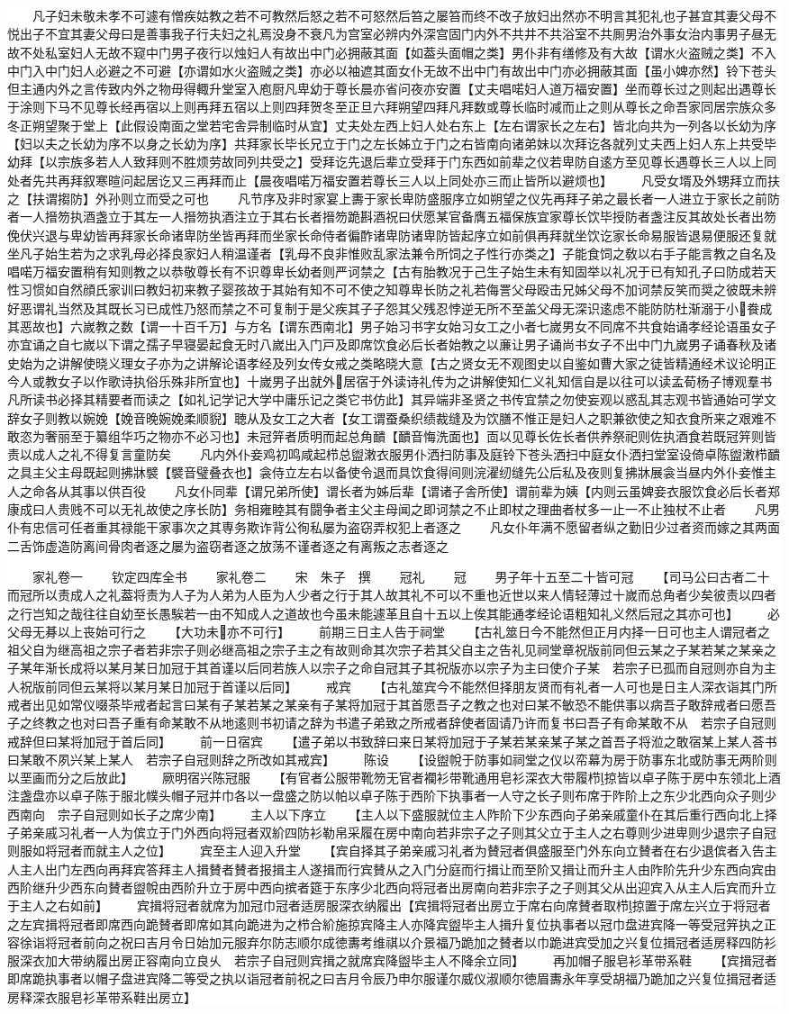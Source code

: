 　　凡子妇未敬未孝不可遽有憎疾姑教之若不可教然后怒之若不可怒然后笞之屡笞而终不改子放妇出然亦不明言其犯礼也子甚宜其妻父母不悦出子不宜其妻父母曰是善事我子行夫妇之礼焉没身不衰凡为宫室必辨内外深宫固门内外不共井不共浴室不共厠男治外事女治内事男子昼无故不处私室妇人无故不窥中门男子夜行以烛妇人有故出中门必拥蔽其面【如葢头面帽之类】男仆非有缮修及有大故【谓水火盗贼之类】不入中门入中门妇人必避之不可避【亦谓如水火盗贼之类】亦必以袖遮其面女仆无故不出中门有故出中门亦必拥蔽其面【虽小婢亦然】铃下苍头但主通内外之言传致内外之物毋得輙升堂室入庖厨凡卑幼于尊长晨亦省问夜亦安置【丈夫唱喏妇人道万福安置】坐而尊长过之则起出遇尊长于涂则下马不见尊长经再宿以上则再拜五宿以上则四拜贺冬至正旦六拜朔望四拜凡拜数或尊长临时减而止之则从尊长之命吾家同居宗族众多冬正朔望聚于堂上【此假设南面之堂若宅舎异制临时从宜】丈夫处左西上妇人处右东上【左右谓家长之左右】皆北向共为一列各以长幼为序【妇以夫之长幼为序不以身之长幼为序】共拜家长毕长兄立于门之左长姊立于门之右皆南向诸弟妹以次拜讫各就列丈夫西上妇人东上共受毕幼拜【以宗族多若人人致拜则不胜烦劳故同列共受之】受拜讫先退后辈立受拜于门东西如前辈之仪若卑防自逺方至见尊长遇尊长三人以上同处者先共再拜叙寒暄问起居讫又三再拜而止【晨夜唱喏万福安置若尊长三人以上同处亦三而止皆所以避烦也】
　　凡受女壻及外甥拜立而扶之【扶谓搊防】外孙则立而受之可也
　　凡节序及非时家宴上夀于家长卑防盛服序立如朔望之仪先再拜子弟之最长者一人进立于家长之前防者一人搢笏执酒盏立于其左一人搢笏执酒注立于其右长者搢笏跪斟酒祝曰伏愿某官备膺五福保族宜家尊长饮毕授防者盏注反其故处长者出笏俛伏兴退与卑幼皆再拜家长命诸卑防坐皆再拜而坐家长命侍者徧酢诸卑防诸卑防皆起序立如前俱再拜就坐饮讫家长命易服皆退易便服还复就坐凡子始生若为之求乳母必择良家妇人稍温谨者【乳母不良非惟败乱家法兼令所饲之子性行亦类之】子能食饲之敎以右手子能言教之自名及唱喏万福安置稍有知则教之以恭敬尊长有不识尊卑长幼者则严诃禁之【古有胎教况于己生子始生未有知固举以礼况于已有知孔子曰防成若天性习惯如自然顔氏家训曰教妇初来教子婴孩故于其始有知不可不使之知尊卑长防之礼若侮詈父母殴击兄姊父母不加诃禁反笑而奨之彼既未辨好恶谓礼当然及其既长习已成性乃怒而禁之不可复制于是父疾其子子怨其父残忍悖逆无所不至盖父母无深识逺虑不能防防杜渐溺于小飬成其恶故也】六嵗教之数【谓一十百千万】与方名【谓东西南北】男子始习书字女始习女工之小者七嵗男女不同席不共食始诵孝经论语虽女子亦宜诵之自七嵗以下谓之孺子早寝晏起食无时八嵗出入门戸及即席饮食必后长者始教之以亷让男子诵尚书女子不出中门九嵗男子诵春秋及诸史始为之讲解使晓义理女子亦为之讲解论语孝经及列女传女戒之类略晓大意【古之贤女无不观图史以自鉴如曹大家之徒皆精通经术议论明正今人或教女子以作歌诗执俗乐殊非所宜也】十嵗男子出就外居宿于外读诗礼传为之讲解使知仁义礼知信自是以往可以读孟荀杨子博观羣书凡所读书必择其精要者而读之【如礼记学记大学中庸乐记之类它书仿此】其异端非圣贤之书传宜禁之勿使妄观以惑乱其志观书皆通始可学文辞女子则教以婉娩【娩音晚婉娩柔顺貎】聴从及女工之大者【女工谓蚕桑织绩裁缝及为饮膳不惟正是妇人之职兼欲使之知衣食所来之艰难不敢恣为奢丽至于纂组华巧之物亦不必习也】未冠笄者质明而起总角靧【靧音悔洗面也】靣以见尊长佐长者供养祭祀则佐执酒食若既冠笄则皆责以成人之礼不得复言童防矣
　　凡内外仆妾鸡初鸣咸起栉总盥潄衣服男仆洒扫防事及庭铃下苍头洒扫中庭女仆洒扫堂室设倚卓陈盥潄栉靧之具主父主母既起则拂牀襞【襞音璧叠衣也】衾侍立左右以备使令退而具饮食得间则浣濯纫缝先公后私及夜则复拂牀展衾当昼内外仆妾惟主人之命各从其事以供百役
　　凡女仆同辈【谓兄弟所使】谓长者为姊后辈【谓诸子舎所使】谓前辈为姨【内则云虽婢妾衣服饮食必后长者郑康成曰人贵贱不可以无礼故使之序长防】务相雍睦其有闘争者主父主母闻之即诃禁之不止即杖之理曲者杖多一止一不止独杖不止者
　　凡男仆有忠信可任者重其禄能干家事次之其専务欺诈背公徇私屡为盗窃弄权犯上者逐之
　　凡女仆年满不愿留者纵之勤旧少过者资而嫁之其两面二舌饰虚造防离间骨肉者逐之屡为盗窃者逐之放荡不谨者逐之有离叛之志者逐之












　　家礼卷一
　　钦定四库全书
　　家礼卷二
　　宋　朱子　撰
　　冠礼
　　冠
　　男子年十五至二十皆可冠
　　【司马公曰古者二十而冠所以责成人之礼葢将责为人子为人弟为人臣为人少者之行于其人故其礼不可以不重也近世以来人情轻薄过十嵗而总角者少矣彼责以四者之行岂知之哉往往自幼至长愚騃若一由不知成人之道故也今虽未能遽革且自十五以上俟其能通孝经论语粗知礼义然后冠之其亦可也】
　　必父母无朞以上丧始可行之
　　【大功未亦不可行】
　　前期三日主人告于祠堂
　　【古礼筮日今不能然但正月内择一日可也主人谓冠者之祖父自为继高祖之宗子者若非宗子则必继高祖之宗子主之有故则命其次宗子若其父自主之告礼见祠堂章祝版前同但云某之子某若某之某亲之子某年渐长成将以某月某日加冠于其首谨以后同若族人以宗子之命自冠其子其祝版亦以宗子为主曰使介子某　若宗子已孤而自冠则亦自为主人祝版前同但云某将以某月某日加冠于首谨以后同】
　　戒宾
　　【古礼筮宾今不能然但择朋友贤而有礼者一人可也是日主人深衣诣其门所戒者出见如常仪啜茶毕戒者起言曰某有子某若某之某亲有子某将加冠于其首愿吾子之教之也对曰某不敏恐不能供事以病吾子敢辞戒者曰愿吾子之终教之也对曰吾子重有命某敢不从地逺则书初请之辞为书遣子弟致之所戒者辞使者固请乃许而复书曰吾子有命某敢不从　若宗子自冠则戒辞但曰某将加冠于首后同】
　　前一日宿宾
　　【遣子弟以书致辞曰来日某将加冠于子某若某亲某子某之首吾子将涖之敢宿某上某人荅书曰某敢不夙兴某上某人　若宗子自冠则辞之所改如其戒宾】
　　陈设
　　【设盥帨于防事如祠堂之仪以帟幕为房于防事东北或防事无两阶则以垩画而分之后放此】
　　厥明宿兴陈冠服
　　【有官者公服带靴笏无官者襴衫带靴通用皂衫深衣大带履栉掠皆以卓子陈于房中东领北上酒注盏盘亦以卓子陈于服北幞头帽子冠并巾各以一盘盛之防以帕以卓子陈于西阶下执事者一人守之长子则布席于阼阶上之东少北西向众子则少西南向　宗子自冠则如长子之席少南】
　　主人以下序立
　　【主人以下盛服就位主人阼阶下少东西向子弟亲戚童仆在其后重行西向北上择子弟亲戚习礼者一人为傧立于门外西向将冠者双紒四防衫勒帛采履在房中南向若非宗子之子则其父立于主人之右尊则少进卑则少退宗子自冠则服如将冠者而就主人之位】
　　宾至主人迎入升堂
　　【宾自择其子弟亲戚习礼者为賛冠者俱盛服至门外东向立賛者在右少退傧者入告主人主人出门左西向再拜宾答拜主人揖賛者賛者报揖主人遂揖而行宾賛从之入门分庭而行揖让而至阶又揖让而升主人由阼阶先升少东西向宾由西阶继升少西东向賛者盥帨由西阶升立于房中西向摈者筵于东序少北西向将冠者出房南向若非宗子之子则其父从出迎宾入从主人后宾而升立于主人之右如前】
　　宾揖将冠者就席为加冠巾冠者适房服深衣纳履出【宾揖将冠者出房立于席右向席賛者取栉掠置于席左兴立于将冠者之左宾揖将冠者即席西向跪賛者即席如其向跪进为之栉合紒施掠宾降主人亦降宾盥毕主人揖升复位执事者以冠巾盘进宾降一等受冠笄执之正容徐诣将冠者前向之祝曰吉月令日始加元服弃尔防志顺尔成徳夀考维祺以介景福乃跪加之賛者以巾跪进宾受加之兴复位揖冠者适房释四防衫服深衣加大带纳履出房正容南向立良乆　若宗子自冠则宾揖之就席宾降盥毕主人不降余立同】
　　再加帽子服皂衫革带系鞋
　　【宾揖冠者即席跪执事者以帽子盘进宾降二等受之执以诣冠者前祝之曰吉月令辰乃申尔服谨尔威仪淑顺尔徳眉夀永年享受胡福乃跪加之兴复位揖冠者适房释深衣服皂衫革带系鞋出房立】